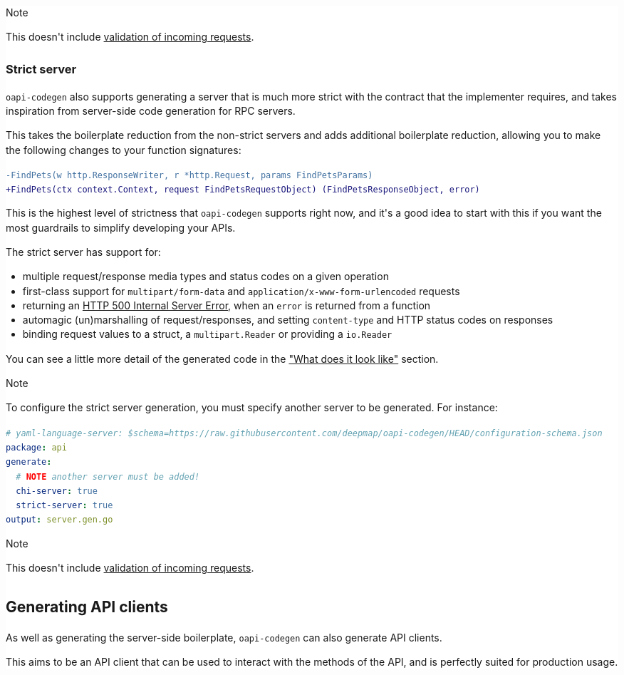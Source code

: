 > [!NOTE]
> This doesn't include [validation of incoming requests](#requestresponse-validation-middleware).

### Strict server

`oapi-codegen` also supports generating a server that is much more strict with the contract that the implementer requires, and takes inspiration from server-side code generation for RPC servers.

This takes the boilerplate reduction from the non-strict servers and adds additional boilerplate reduction, allowing you to make the following changes to your function signatures:

```diff
-FindPets(w http.ResponseWriter, r *http.Request, params FindPetsParams)
+FindPets(ctx context.Context, request FindPetsRequestObject) (FindPetsResponseObject, error)
```

This is the highest level of strictness that `oapi-codegen` supports right now, and it's a good idea to start with this if you want the most guardrails to simplify developing your APIs.

The strict server has support for:

- multiple request/response media types and status codes on a given operation
- first-class support for `multipart/form-data` and `application/x-www-form-urlencoded` requests
- returning an [HTTP 500 Internal Server Error](https://http.cat/500), when an `error` is returned from a function
- automagic (un)marshalling of request/responses, and setting `content-type` and HTTP status codes on responses
- binding request values to a struct, a `multipart.Reader` or providing a `io.Reader`

You can see a little more detail of the generated code in the ["What does it look like"](#what-does-it-look-like-strict) section.

> [!NOTE]
> To configure the strict server generation, you must specify another server to be generated. For instance:

```yaml
# yaml-language-server: $schema=https://raw.githubusercontent.com/deepmap/oapi-codegen/HEAD/configuration-schema.json
package: api
generate:
  # NOTE another server must be added!
  chi-server: true
  strict-server: true
output: server.gen.go
```

> [!NOTE]
> This doesn't include [validation of incoming requests](#requestresponse-validation-middleware).

## Generating API clients

As well as generating the server-side boilerplate, `oapi-codegen` can also generate API clients.

This aims to be an API client that can be used to interact with the methods of the API, and is perfectly suited for production usage.
